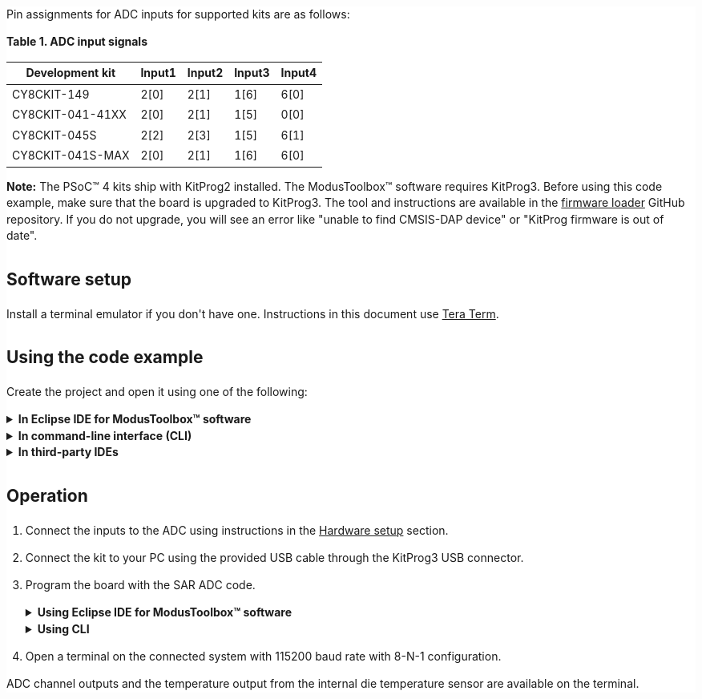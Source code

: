 Pin assignments for ADC inputs for supported kits are as follows:

**Table 1. ADC input signals**

| Development kit | Input1 | Input2 | Input3 | Input4 |
| - | - | - | - | - |
| CY8CKIT-149      | 2[0] | 2[1] | 1[6] | 6[0] |
| CY8CKIT-041-41XX | 2[0] | 2[1] | 1[5] | 0[0] |
| CY8CKIT-045S     | 2[2] | 2[3] | 1[5] | 6[1] |
| CY8CKIT-041S-MAX | 2[0] | 2[1] | 1[6] | 6[0] |


**Note:** The PSoC&trade; 4 kits ship with KitProg2 installed. The ModusToolbox&trade; software requires KitProg3. Before using this code example, make sure that the board is upgraded to KitProg3. The tool and instructions are available in the [firmware loader](https://github.com/Infineon/Firmware-loader) GitHub repository. If you do not upgrade, you will see an error like "unable to find CMSIS-DAP device" or "KitProg firmware is out of date".


## Software setup

Install a terminal emulator if you don't have one. Instructions in this document use [Tera Term](https://ttssh2.osdn.jp/index.html.en).



## Using the code example

Create the project and open it using one of the following:

<details><summary><b>In Eclipse IDE for ModusToolbox&trade; software</b></summary></details>

<details><summary><b>In command-line interface (CLI)</b></summary></details>

<details><summary><b>In third-party IDEs</b></summary></details>

## Operation

1. Connect the inputs to the ADC using instructions in the [Hardware setup](#hardware-setup) section.

2. Connect the kit to your PC using the provided USB cable through the KitProg3 USB connector.

3. Program the board with the SAR ADC code.

   <details><summary><b>Using Eclipse IDE for ModusToolbox&trade; software</b></summary></details>

   <details><summary><b>Using CLI</b></summary></details>

4. Open a terminal on the connected system with 115200 baud rate with 8-N-1 configuration.

ADC channel outputs and the temperature output from the internal die temperature sensor are available on the terminal.
